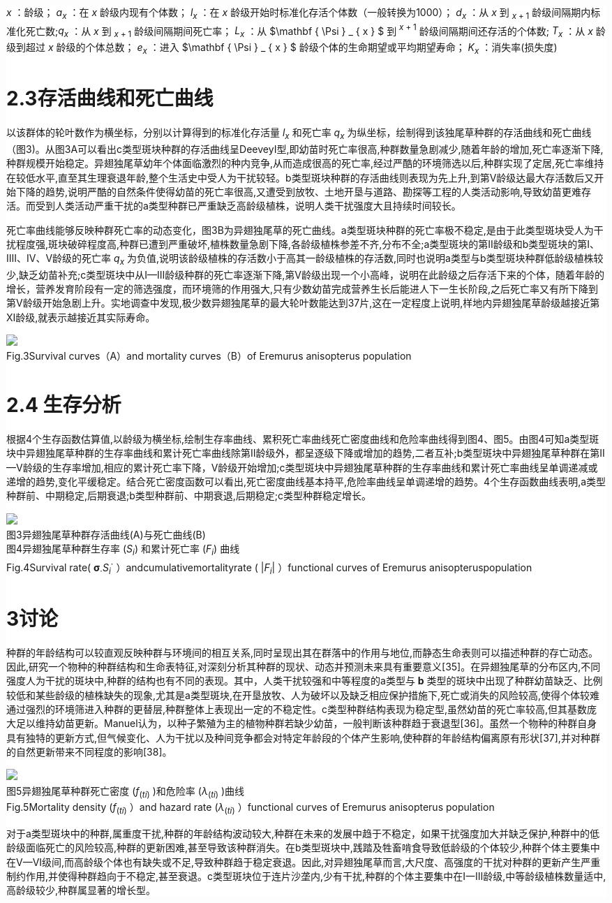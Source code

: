 $x$ ：龄级； $a _ { x }$ ：在 $x$ 龄级内现有个体数； $l _ { x }$ ：在 $x$ 龄级开始时标准化存活个体数（一般转换为1000）； $d _ { x }$ ：从 $x$ 到 $_ { x + 1 }$ 龄级间隔期内标准化死亡数;$q _ { x }$ ：从 $x$ 到 $_ { x + 1 }$ 龄级间隔期间死亡率； $L _ { x }$ ：从 $\mathbf { \Psi } _ { x } $ 到 $^ { x + 1 }$ 龄级间隔期间还存活的个体数; $T _ { x }$ ：从 $x$ 龄级到超过 $x$ 龄级的个体总数； $e _ { x }$ ：进入 $\mathbf { \Psi } _ { x } $ 龄级个体的生命期望或平均期望寿命； $K _ { x }$ ：消失率(损失度)

# 2.3存活曲线和死亡曲线

以该群体的轮叶数作为横坐标，分别以计算得到的标准化存活量 $l _ { x }$ 和死亡率 $q _ { x }$ 为纵坐标，绘制得到该独尾草种群的存活曲线和死亡曲线（图3)。从图3A可以看出c类型斑块种群的存活曲线呈DeeveyI型,即幼苗时死亡率很高,种群数量急剧减少,随着年龄的增加,死亡率逐渐下降,种群规模开始稳定。异翅独尾草幼年个体面临激烈的种内竞争,从而造成很高的死亡率,经过严酷的环境筛选以后,种群实现了定居,死亡率维持在较低水平,直至其生理衰退年龄,整个生活史中受人为干扰较轻。b类型斑块种群的存活曲线则表现为先上升,到第V龄级达最大存活数后又开始下降的趋势,说明严酷的自然条件使得幼苗的死亡率很高,又遭受到放牧、土地开垦与道路、勘探等工程的人类活动影响,导致幼苗更难存活。而受到人类活动严重干扰的a类型种群已严重缺乏高龄级植株，说明人类干扰强度大且持续时间较长。

死亡率曲线能够反映种群死亡率的动态变化，图3B为异翅独尾草的死亡曲线。a类型斑块种群的死亡率极不稳定,是由于此类型斑块受人为干扰程度强,斑块破碎程度高,种群已遭到严重破坏,植株数量急剧下降,各龄级植株参差不齐,分布不全;a类型斑块的第Ⅱ龄级和b类型斑块的第I、ⅢI、IV、V龄级的死亡率 $q _ { x }$ 为负值,说明该龄级植株的存活数小于高其一龄级植株的存活数,同时也说明a类型与b类型斑块种群低龄级植株较少,缺乏幼苗补充;c类型斑块中从I—Ⅲ龄级种群的死亡率逐渐下降,第V龄级出现一个小高峰，说明在此龄级之后存活下来的个体，随着年龄的增长，营养发育阶段有一定的筛选强度，而环境筛的作用强大,只有少数幼苗完成营养生长后能进人下一生长阶段,之后死亡率又有所下降到第V龄级开始急剧上升。实地调查中发现,极少数异翅独尾草的最大轮叶数能达到37片,这在一定程度上说明,样地内异翅独尾草龄级越接近第XI龄级,就表示越接近其实际寿命。

![](images/d08c272731be61326d27938d9e573f0798250a8e5f5f8d73a00540edcfadf2cc.jpg)  
Fig.3Survival curves（A）and mortality curves（B）of Eremurus anisopterus population

# 2.4 生存分析

根据4个生存函数估算值,以龄级为横坐标,绘制生存率曲线、累积死亡率曲线死亡密度曲线和危险率曲线得到图4、图5。由图4可知a类型斑块中异翅独尾草种群的生存率曲线和累计死亡率曲线除第Ⅱ龄级外，都呈逐级下降或增加的趋势,二者互补;b类型斑块中异翅独尾草种群在第Ⅱ—V龄级的生存率增加,相应的累计死亡率下降，V龄级开始增加;c类型斑块中异翅独尾草种群的生存率曲线和累计死亡率曲线呈单调递减或递增的趋势,变化平缓稳定。结合死亡密度函数可以看出,死亡密度曲线基本持平,危险率曲线呈单调递增的趋势。4个生存函数曲线表明,a类型种群前、中期稳定,后期衰退;b类型种群前、中期衰退,后期稳定;c类型种群稳定增长。

![](images/669a0249e99cff0e5bcdfb57933879cff9fa8e7c47cdb016df1bf27f5dec9266.jpg)  
图3异翅独尾草种群存活曲线(A)与死亡曲线(B)  
图4异翅独尾草种群生存率 $( S _ { i } )$ 和累计死亡率 $( F _ { i } )$ 曲线  
Fig.4Survival rate( $\mathbf { \sigma } _ { \cdot } S _ { i } ^ { \cdot }$ ）andcumulativemortalityrate ( $\textstyle \left| F _ { i } \right|$ ）functional curves of Eremurus anisopteruspopulation

# 3讨论

种群的年龄结构可以较直观反映种群与环境间的相互关系,同时呈现出其在群落中的作用与地位,而静态生命表则可以描述种群的存亡动态。因此,研究一个物种的种群结构和生命表特征,对深刻分析其种群的现状、动态并预测未来具有重要意义[35]。在异翅独尾草的分布区内,不同强度人为干扰的斑块中,种群的结构也有不同的表现。其中，人类干扰较强和中等程度的a类型与 $\mathbf { b }$ 类型的斑块中出现了种群幼苗缺乏、比例较低和某些龄级的植株缺失的现象,尤其是a类型斑块,在开垦放牧、人为破坏以及缺乏相应保护措施下,死亡或消失的风险较高,使得个体较难通过强烈的环境筛进入种群的更替层,种群整体上表现出一定的不稳定性。c类型种群结构表现为稳定型,虽然幼苗的死亡率较高,但其基数庞大足以维持幼苗更新。Manuel认为，以种子繁殖为主的植物种群若缺少幼苗，一般判断该种群趋于衰退型[36]。虽然一个物种的种群自身具有独特的更新方式,但气候变化、人为干扰以及种间竞争都会对特定年龄段的个体产生影响,使种群的年龄结构偏离原有形状[37],并对种群的自然更新带来不同程度的影响[38]。

![](images/bf5aabaa58ae04a409cdbc7e01ec8c4876de9138b5441fc62f92f074bfdd6972.jpg)  
图5异翅独尾草种群死亡密度 $( f _ { ( t i ) }$ )和危险率 $( \lambda _ { ( t i ) }$ )曲线  
Fig.5Mortality density $( f _ { ( t i ) }$ ）and hazard rate $( \lambda _ { ( t i ) }$ ）functional curves of Eremurus anisopterus population

对于a类型斑块中的种群,属重度干扰,种群的年龄结构波动较大,种群在未来的发展中趋于不稳定，如果干扰强度加大并缺乏保护,种群中的低龄级面临死亡的风险较高,种群的更新困难,甚至导致该种群消失。在b类型斑块中,践踏及牲畜啃食导致低龄级的个体较少,种群个体主要集中在V—VI级间,而高龄级个体也有缺失或不足,导致种群趋于稳定衰退。因此,对异翅独尾草而言,大尺度、高强度的干扰对种群的更新产生严重制约作用,并使得种群趋向于不稳定,甚至衰退。c类型斑块位于连片沙垄内,少有干扰,种群的个体主要集中在I一Ⅲ龄级,中等龄级植株数量适中,高龄级较少,种群属显著的增长型。
